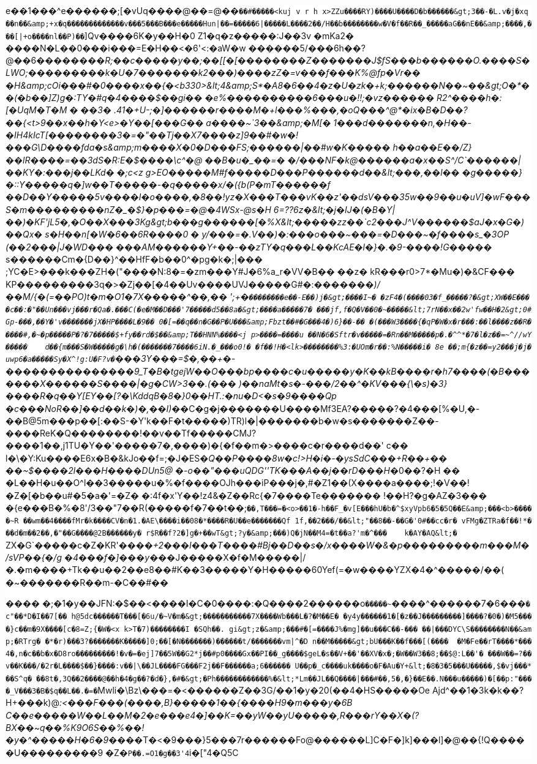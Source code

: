 e��1���^e������;[�vUq����@��=@��`��#�����<kuj v r h x>ZZu����RY)����U����D�b������&gt;3��-�L.v�j�xq��n��&amp;+x�q�������������v���5���B���e�����Hun|��=�����6|�����L����2��/H��b��������w�V�f��R��_�����aG��nE��&amp;����,���[|+o����nl��P)��`]Qv����6K�y��H�0
Z1�q�z�����:J��3v �mKa2�
����N�L��0���i���=E�H��&lt;�6'&lt;:�aW�w ������5/���6h��?@��6������*��R;��c�����y��;��[[�[��������Z�������J$fS���b������O.����S�LWO;���������k�U�7�������k2���)����zZ�=v���f���K%@fp�Vr��	�H&amp;cOi���#�0����x��{�<b330>&lt;4&amp;S*�A8�6��4�z�U�zk�+k;������N��~��&gt;O�*��(�b��]Z)g�:TY�#q�4����$��gi�� �e%����������6���u�!!;�vz������
R2^����h�:[�UqM�T�M	� ��3�
.41�+U-;�]������r����M�+l���%���,�oQ���^@*�ix�B�D��?��{<t>9��x��h�Y<e>�Y��[���G��
a����~`3��&amp;�M[� 1���d�������n,�H��-�IH4kIcT[��������3�=�"��Tj��X7����z]9��#�w�!���G\D����fda�s&amp;m����X�0�D���FS;������|��#w�K����� h��a��E��/Z}��lR����=��3dS�R:E�$����\c^�@ ��B�u�_��=�	�/���NF�k@������a�x��S^/C`������|��KY�:���j��LKd� �;c<z g>EO�����M#f�����D���P������d��&lt;���,��l��
�g�����}�::Y�����q�]w��T�����-�q�����x/�({b(P�mT������f
��D��Y�����5v����I�o����,�8��!yz�X���T���vK��z'��dsV���35w��9��u�uV]�wF���S�m���������nZ�_�$}�p���=�@�4WSx-@s�H
6=??6z�&lt;�j�IJ�(�B�Y|��)�KF'jL5�,�O��X���3Kg&gt;b���g������[�%X&lt;�����zz��`c2���J^V������$aJ�x�G�)��Qx�
s�H��n[�W�6��6R����0 �
y/���=�.V��$)�:$���o���~���=�D���~�f����s_�3OP	(��2���|J�WD���
���AM������Y+��-��zTY�q���L��KcAE�l�}�.�9-����!G�����*
s������Cm�{D��}^��HfF�b��0^�pg�k�;|���
;YC�E&gt;���k���ZH�("����N:8�=�zm���Y#J�6%a_r�VV�B��	��z�	kR���r0&gt;7*�Mu�\)�&amp;CF��� KP���������3q�&gt;�Zj��[�4��Uv����UVJ�����G#�:����*���)/��M/{�(=��PO)t�m�O1�7X�����^��,��
';+�`��������e��-E��)j�&gt;����I~� �zF4�(����03�f_�����?�&gt;XW��E����c��:�"��Un���vj���r�Qa�.���C(�e�M��D���'7�����d5��8a�&gt;����a�����7�
���jf,f�Q�V��0�~�����&lt;7rN��x��2w'fw��H�2&gt;0#Gp-���,��Y�'v�������jX�HP����L�9��
0�[=��q��n�G��P�U���&amp;Fbzt��#�G���4�)6}��-�� �(���W3����{�qP�W�x�r���:��l����z��R�����#,�~�p�����P�?�7�����$+fy��rd�$��&amp;T��HNN%����<j p>����=����u
��N�6�Sftr�v�����=�Rn��M�����p�.�^^*�7�l�z��=~^//wY�����	d��{m���S�W�����g�\h�(�������7����6iN.�_���o0!� �f��!H�<lk>��������%3:�UOm�r��:%N�����i�
8e
��;m{�z��=y2���j�j�uwp6�a�����Sy�X^!g:U�F?v�`���3Y���=$�,��+�-���������������9_T�B�tgejW��O���bp����c�u�����y�K��kB����r�h7����(�B�������X������S����|�g�CW&gt;3��.(��� )��naMt�s�-���/2��^�KV���{\�s)�3}����R�q��Y[EY��[?�\KddqB�8�}0��HT.:�nu�D&lt;�s�9����Qp	�c���NoR��]��d��k�)�,��I)*��C�g�j�������U����Mf3EA?�����?�4���[%�U,�-��B@5m���p��[:��S-�Y'k��F�t�����)TR)l�|�������b�w�s�������Z��-����ReK�Q��������!��v��Tf�����CMJ?����1��,j1TU�Y��'�����7�,����)�{�f��m�&gt;����c�r����d��'
c��	l�\�Y:Ku����E6x�B�&amp;kJo��f=;�J�ES�_Q��P����8w�c!&gt;H�i�-�ysSdC���+R��+��
��~$����2l���H����DUn5@	�-o��"���uQDG''TK���A��j��rD���H_�0��?�H	�� �L��H�u��O^l��3�����u�%�f����OJh���iP���j�,#�Z1�<n>�(X����a����;!�V��!�Z�[�b��u#�5�a�'=�Z�	�:4f�x'Y��!z4&amp;�Z��Rc{�7����Te�������	!��H?�g�AZ�3��� �{e���B�%�8'/3��"7��R(�����f�7��t��;`��,T���=�<o>��1�-h��F_�v[E���hU�b�^$xyVpb6�5�5Q��E&amp;���<b>�����~R
��wm��4����fMr�k����CV�n�1.�AE\����i��08�*����R�U��e�������Qf 1f,��2���/��&lt;"��8��-��G�'0#��cc�r�
vFMg�ZTRa�f��!*���d�m��2��,�"��G����@2B������y� r$R��f?2�]g�+��wT&gt;?y�&amp;���)Q�jN��M4=�t��a?'m�^���	k�AY�AQ&lt;�`ZX�G`�����c�Z�KR'_����+2���I���T����#Bj��D��s�/x����W�&amp;�p���������m���M�/sVP��{�/g �4���f�]���y�_��J�����X�f�M�����|/�.�m����+Tk��u��2��e8��#K��3�����Y�H�����60Yef(=�w����YZX�4�^�����/��(
�~�������R��m-�C��#��

����
�;�1�y��JFN:�$��&lt;����I�C�0����:�Q����2������o`�����~`����^������7�6���`�c"��*D�I��7[�� h@5dc������T���[�6u/�~V�m�&gt;�����������7X����Wb���L�?�M��E�
�y4y������1�[�z��J���������]����?�0�)�M5����}c��m�9X����[c�8=Z;{�W�<x k>T�7)��������I
�SQh��.
gi&gt;z�&amp;���#�[=����J%�mg]��u���C��-��� ��|���DYC\S��������N��&amp;�RTrg� �*�r)���3?�������K�����]0;��[�N�������)������t/�������vm|^�D n��M�����&gt;bU���K��f���[(����	�M�Fe��rT����*���4�,n�c��b�x�D8ro���������!�v�=�ej]7��5W��G2*j��#p0����Gx��PI��_g����$geL�s��V+��'��XV�x�;�W��W3��8;��$@:L��'� ���W��=?��v��K���/�2r�L����$��}����:v��|\��JL����FG���F2j��F������a;6������ U��p�_c����uk����o�F�Au�Y+&lt;�8�3�5���U�����,$�vj���*��S^q�
��8t�,3Q��2����@��h�4�g��?�d�},�#�&gt;�Ph������������%�&lt;*Lm��JL��Q����|���#��,5�,�}��E��.N���u�����)�[��p:"����_V���3�B�$q��L��.�=�`Mwli�\Bz\���=�&lt;������Z��3G/��1�y�20(��4�HS�����Oe
Ajd^��1�3k�k��?H+���k)@*:&lt;���F���(����,B}�����1��{����H9�m���y�6B	C��e�����W��L��M�2�e���e4�]��K=��yW��yU�����,R���rY��X�(?BX��~q��%K9O6S��%��!�y�^�����H�6�9�*���T�&lt;�9���}5���7r������Fo@������L]C�F�]k]���l]�@��{!Q�����U���������9 �Z�`P��.=O1�g��3'4`i�["4�Q5C